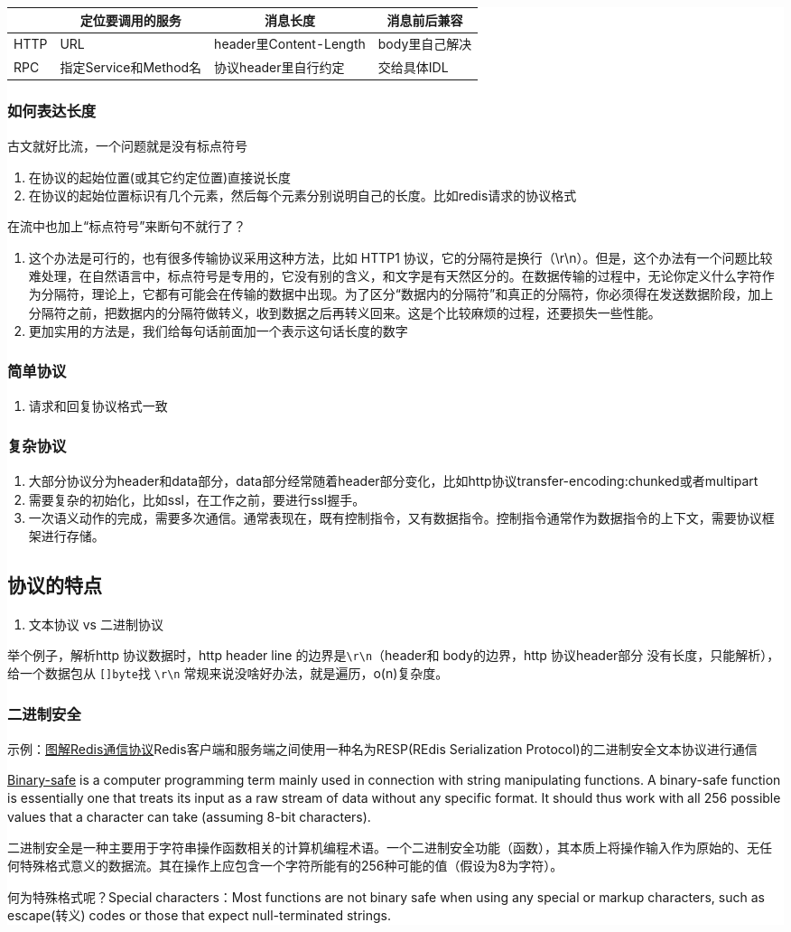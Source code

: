||定位要调用的服务|消息长度|消息前后兼容|
|---|---|---|---|
|HTTP|URL|header里Content-Length|body里自己解决|
|RPC|指定Service和Method名|协议header里自行约定|交给具体IDL|

### 如何表达长度

古文就好比流，一个问题就是没有标点符号

1. 在协议的起始位置(或其它约定位置)直接说长度
2. 在协议的起始位置标识有几个元素，然后每个元素分别说明自己的长度。比如redis请求的协议格式

在流中也加上“标点符号”来断句不就行了？
1. 这个办法是可行的，也有很多传输协议采用这种方法，比如 HTTP1 协议，它的分隔符是换行（\r\n）。但是，这个办法有一个问题比较难处理，在自然语言中，标点符号是专用的，它没有别的含义，和文字是有天然区分的。在数据传输的过程中，无论你定义什么字符作为分隔符，理论上，它都有可能会在传输的数据中出现。为了区分“数据内的分隔符”和真正的分隔符，你必须得在发送数据阶段，加上分隔符之前，把数据内的分隔符做转义，收到数据之后再转义回来。这是个比较麻烦的过程，还要损失一些性能。
2. 更加实用的方法是，我们给每句话前面加一个表示这句话长度的数字

### 简单协议

1. 请求和回复协议格式一致

### 复杂协议

1. 大部分协议分为header和data部分，data部分经常随着header部分变化，比如http协议transfer-encoding:chunked或者multipart
2. 需要复杂的初始化，比如ssl，在工作之前，要进行ssl握手。
3. 一次语义动作的完成，需要多次通信。通常表现在，既有控制指令，又有数据指令。控制指令通常作为数据指令的上下文，需要协议框架进行存储。

## 协议的特点

1. 文本协议 vs 二进制协议

举个例子，解析http 协议数据时，http header line 的边界是`\r\n`（header和 body的边界，http 协议header部分 没有长度，只能解析），给一个数据包从 `[]byte`找 `\r\n` 常规来说没啥好办法，就是遍历，o(n)复杂度。

### 二进制安全

示例：[图解Redis通信协议](https://www.jianshu.com/p/f670dfc9409b)Redis客户端和服务端之间使用一种名为RESP(REdis Serialization Protocol)的二进制安全文本协议进行通信

[Binary-safe](https://en.wikipedia.org/wiki/Binary-safe) is a computer programming term mainly used in connection with string manipulating functions.
 A binary-safe function is essentially one that treats its input as a 
raw stream of data without any specific format. It should thus work with
 all 256 possible values that a character can take (assuming 8-bit characters).

二进制安全是一种主要用于字符串操作函数相关的计算机编程术语。一个二进制安全功能（函数），其本质上将操作输入作为原始的、无任何特殊格式意义的数据流。其在操作上应包含一个字符所能有的256种可能的值（假设为8为字符）。

何为特殊格式呢？Special characters：Most functions are not binary safe when using 
any special or markup characters, such as escape(转义) codes or those that 
expect null-terminated strings.
